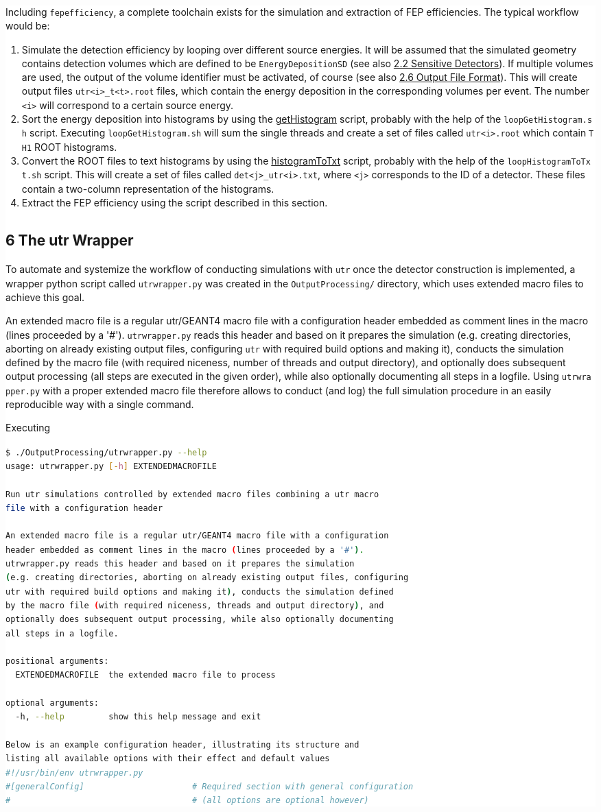 Including `fepefficiency`, a complete toolchain exists for the simulation and extraction of FEP efficiencies. The typical workflow would be:

 1. Simulate the detection efficiency by looping over different source energies. It will be assumed that the simulated geometry contains detection volumes which are defined to be `EnergyDepositionSD` (see also [2.2 Sensitive Detectors](#sensitivedetectors)). If multiple volumes are used, the output of the volume identifier must be activated, of course (see also [2.6 Output File Format](#outputfileformat)). This will create output files `utr<i>_t<t>.root` files, which contain the energy deposition in the corresponding volumes per event. The number `<i>` will correspond to a certain source energy.
 2. Sort the energy deposition into histograms by using the [getHistogram](#getHistogram) script, probably with the help of the `loopGetHistogram.sh` script. Executing `loopGetHistogram.sh` will sum the single threads and create a set of files called `utr<i>.root` which contain `TH1` ROOT histograms.
 3. Convert the ROOT files to text histograms by using the [histogramToTxt](#histogramToTxt) script, probably with the help of the `loopHistogramToTxt.sh` script. This will create a set of files called `det<j>_utr<i>.txt`, where `<j>` corresponds to the ID of a detector. These files contain a two-column representation of the histograms.
 4. Extract the FEP efficiency using the script described in this section.

## 6 The utr Wrapper <a name="utrwrapper"></a>

To automate and systemize the workflow of conducting simulations with `utr` once the detector construction is implemented, a wrapper python script called `utrwrapper.py` was created in the `OutputProcessing/` directory, which uses extended macro files to achieve this goal.

An extended macro file is a regular utr/GEANT4 macro file with a configuration header embedded as comment lines in the macro (lines proceeded by a '#').
`utrwrapper.py` reads this header and based on it prepares the simulation (e.g. creating directories, aborting on already existing output files, configuring `utr` with required build options and making it), conducts the simulation defined by the macro file (with required niceness, number of threads and output directory), and optionally does subsequent output processing (all steps are executed in the given order), while also optionally documenting all steps in a logfile.
Using `utrwrapper.py` with a proper extended macro file therefore allows to conduct (and log) the full simulation procedure in an easily reproducible way with a single command.

Executing

```bash
$ ./OutputProcessing/utrwrapper.py --help
usage: utrwrapper.py [-h] EXTENDEDMACROFILE

Run utr simulations controlled by extended macro files combining a utr macro
file with a configuration header

An extended macro file is a regular utr/GEANT4 macro file with a configuration
header embedded as comment lines in the macro (lines proceeded by a '#').
utrwrapper.py reads this header and based on it prepares the simulation
(e.g. creating directories, aborting on already existing output files, configuring
utr with required build options and making it), conducts the simulation defined
by the macro file (with required niceness, threads and output directory), and
optionally does subsequent output processing, while also optionally documenting
all steps in a logfile.

positional arguments:
  EXTENDEDMACROFILE  the extended macro file to process

optional arguments:
  -h, --help         show this help message and exit

Below is an example configuration header, illustrating its structure and
listing all available options with their effect and default values
#!/usr/bin/env utrwrapper.py
#[generalConfig]                      # Required section with general configuration
#                                     # (all options are optional however)
```